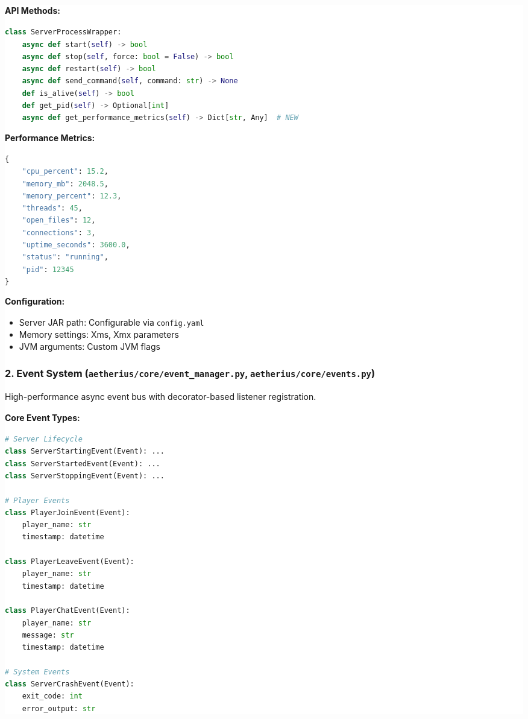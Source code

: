 **API Methods:**
```python
class ServerProcessWrapper:
    async def start(self) -> bool
    async def stop(self, force: bool = False) -> bool
    async def restart(self) -> bool
    async def send_command(self, command: str) -> None
    def is_alive(self) -> bool
    def get_pid(self) -> Optional[int]
    async def get_performance_metrics(self) -> Dict[str, Any]  # NEW
```

**Performance Metrics:**
```python
{
    "cpu_percent": 15.2,
    "memory_mb": 2048.5,
    "memory_percent": 12.3,
    "threads": 45,
    "open_files": 12,
    "connections": 3,
    "uptime_seconds": 3600.0,
    "status": "running",
    "pid": 12345
}
```

**Configuration:**
- Server JAR path: Configurable via `config.yaml`
- Memory settings: Xms, Xmx parameters
- JVM arguments: Custom JVM flags

### 2. Event System (`aetherius/core/event_manager.py`, `aetherius/core/events.py`)

High-performance async event bus with decorator-based listener registration.

**Core Event Types:**
```python
# Server Lifecycle
class ServerStartingEvent(Event): ...
class ServerStartedEvent(Event): ...
class ServerStoppingEvent(Event): ...

# Player Events
class PlayerJoinEvent(Event):
    player_name: str
    timestamp: datetime

class PlayerLeaveEvent(Event):
    player_name: str
    timestamp: datetime

class PlayerChatEvent(Event):
    player_name: str
    message: str
    timestamp: datetime

# System Events
class ServerCrashEvent(Event):
    exit_code: int
    error_output: str
```
